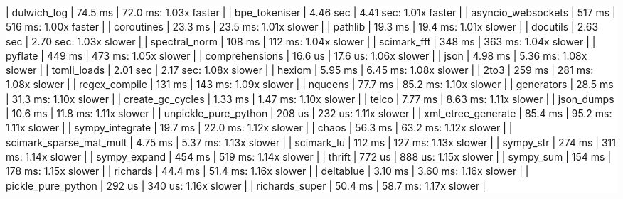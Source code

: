 | dulwich_log                | 74.5 ms                                                                | 72.0 ms: 1.03x faster                                                 |
| bpe_tokeniser              | 4.46 sec                                                               | 4.41 sec: 1.01x faster                                                |
| asyncio_websockets         | 517 ms                                                                 | 516 ms: 1.00x faster                                                  |
| coroutines                 | 23.3 ms                                                                | 23.5 ms: 1.01x slower                                                 |
| pathlib                    | 19.3 ms                                                                | 19.4 ms: 1.01x slower                                                 |
| docutils                   | 2.63 sec                                                               | 2.70 sec: 1.03x slower                                                |
| spectral_norm              | 108 ms                                                                 | 112 ms: 1.04x slower                                                  |
| scimark_fft                | 348 ms                                                                 | 363 ms: 1.04x slower                                                  |
| pyflate                    | 449 ms                                                                 | 473 ms: 1.05x slower                                                  |
| comprehensions             | 16.6 us                                                                | 17.6 us: 1.06x slower                                                 |
| json                       | 4.98 ms                                                                | 5.36 ms: 1.08x slower                                                 |
| tomli_loads                | 2.01 sec                                                               | 2.17 sec: 1.08x slower                                                |
| hexiom                     | 5.95 ms                                                                | 6.45 ms: 1.08x slower                                                 |
| 2to3                       | 259 ms                                                                 | 281 ms: 1.08x slower                                                  |
| regex_compile              | 131 ms                                                                 | 143 ms: 1.09x slower                                                  |
| nqueens                    | 77.7 ms                                                                | 85.2 ms: 1.10x slower                                                 |
| generators                 | 28.5 ms                                                                | 31.3 ms: 1.10x slower                                                 |
| create_gc_cycles           | 1.33 ms                                                                | 1.47 ms: 1.10x slower                                                 |
| telco                      | 7.77 ms                                                                | 8.63 ms: 1.11x slower                                                 |
| json_dumps                 | 10.6 ms                                                                | 11.8 ms: 1.11x slower                                                 |
| unpickle_pure_python       | 208 us                                                                 | 232 us: 1.11x slower                                                  |
| xml_etree_generate         | 85.4 ms                                                                | 95.2 ms: 1.11x slower                                                 |
| sympy_integrate            | 19.7 ms                                                                | 22.0 ms: 1.12x slower                                                 |
| chaos                      | 56.3 ms                                                                | 63.2 ms: 1.12x slower                                                 |
| scimark_sparse_mat_mult    | 4.75 ms                                                                | 5.37 ms: 1.13x slower                                                 |
| scimark_lu                 | 112 ms                                                                 | 127 ms: 1.13x slower                                                  |
| sympy_str                  | 274 ms                                                                 | 311 ms: 1.14x slower                                                  |
| sympy_expand               | 454 ms                                                                 | 519 ms: 1.14x slower                                                  |
| thrift                     | 772 us                                                                 | 888 us: 1.15x slower                                                  |
| sympy_sum                  | 154 ms                                                                 | 178 ms: 1.15x slower                                                  |
| richards                   | 44.4 ms                                                                | 51.4 ms: 1.16x slower                                                 |
| deltablue                  | 3.10 ms                                                                | 3.60 ms: 1.16x slower                                                 |
| pickle_pure_python         | 292 us                                                                 | 340 us: 1.16x slower                                                  |
| richards_super             | 50.4 ms                                                                | 58.7 ms: 1.17x slower                                                 |